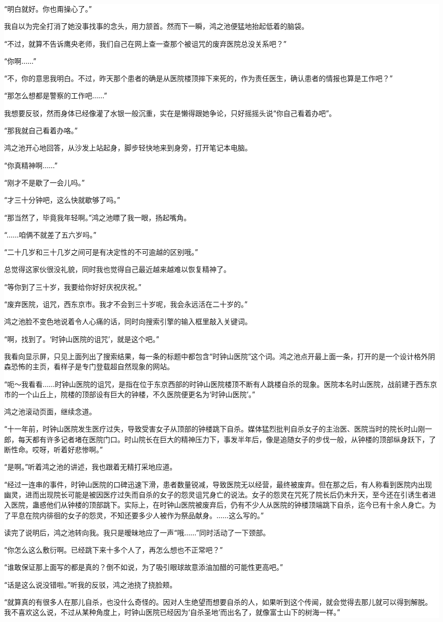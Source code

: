 “明白就好。你也甭操心了。”

我自以为完全打消了她没事找事的念头，用力颔首。然而下一瞬，鸿之池便猛地抬起低着的脑袋。

“不过，就算不告诉鹰央老师，我们自己在网上查一查那个被诅咒的废弃医院总没关系吧？”

“你啊……”

“不，你的意思我明白。不过，昨天那个患者的确是从医院楼顶摔下来死的，作为责任医生，确认患者的情报也算是工作吧？”

“那怎么想都是警察的工作吧……”

我想要反驳，然而身体已经像灌了水银一般沉重，实在是懒得跟她争论，只好摇摇头说“你自己看着办吧”。

“那我就自己看着办咯。”

鸿之池开心地回答，从沙发上站起身，脚步轻快地来到身旁，打开笔记本电脑。

“你真精神啊……”

“刚才不是歇了一会儿吗。”

“才三十分钟吧，这么快就歇够了吗。”

“那当然了，毕竟我年轻啊。”鸿之池瞟了我一眼，扬起嘴角。

“……咱俩不就差了五六岁吗。”

“二十几岁和三十几岁之间可是有决定性的不可逾越的区别哦。”

总觉得这家伙很没礼貌，同时我也觉得自己最近越来越难以恢复精神了。

“等你到了三十岁，我要给你好好庆祝庆祝。”

“废弃医院，诅咒，西东京市。我才不会到三十岁呢，我会永远活在二十岁的。”

鸿之池脸不变色地说着令人心痛的话，同时向搜索引擎的输入框里敲入关键词。

“啊，找到了。‘时钟山医院的诅咒’，就是这个吧。”

我看向显示屏，只见上面列出了搜索结果，每一条的标题中都包含“时钟山医院”这个词。鸿之池点开最上面一条，打开的是一个设计格外阴森恐怖的主页，看样子是专门登载超自然现象的网站。

“呃～我看看……时钟山医院的诅咒，是指在位于东京西部的时钟山医院楼顶不断有人跳楼自杀的现象。医院本名时山医院，战前建于西东京市的一个山丘上，院楼的顶部设有巨大的钟楼，不久医院便更名为‘时钟山医院’。”

鸿之池滚动页面，继续念道。

“十一年前，时钟山医院发生医疗过失，导致受害女子从顶部的钟楼跳下自杀。媒体猛烈批判自杀女子的主治医、医院当时的院长时山刚一郎，每天都有许多记者堵在医院门口。时山院长在巨大的精神压力下，事发半年后，像是追随女子的步伐一般，从钟楼的顶部纵身跃下，了断性命。哎呀，听着好悲惨啊。”

“是啊。”听着鸿之池的讲述，我也跟着无精打采地应道。

“经过一连串的事件，时钟山医院的口碑迅速下滑，患者数量锐减，导致医院无以经营，最终被废弃。但在那之后，有人称看到医院内出现幽灵，进而出现院长可能是被因医疗过失而自杀的女子的怨灵诅咒身亡的说法。女子的怨灵在咒死了院长后仍未升天，至今还在引诱生者进入医院，蛊惑他们从钟楼的顶部跳下。实际上，在时钟山医院被废弃后，仍有不少人从医院的钟楼顶端跳下自杀，迄今已有十余人身亡。为了平息在院内徘徊的女子的怨灵，不知还要多少人被作为祭品献身。……这么写的。”

读完了说明后，鸿之池转向我。我只是暧昧地应了一声“哦……”同时活动了一下颈部。

“你怎么这么敷衍啊。已经跳下来十多个人了，再怎么想也不正常吧？”

“谁敢保证那上面写的都是真的？倒不如说，为了吸引眼球故意添油加醋的可能性更高吧。”

“话是这么说没错啦。”听我的反驳，鸿之池挠了挠脸颊。

“就算真的有很多人在那儿自杀，也没什么奇怪的。因对人生绝望而想要自杀的人，如果听到这个传闻，就会觉得去那儿就可以得到解脱。我不喜欢这么说，不过从某种角度上，时钟山医院已经因为‘自杀圣地’而出名了，就像富士山下的树海一样。”
